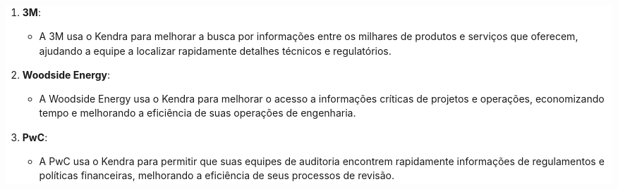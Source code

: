 1. **3M**:
    
    - A 3M usa o Kendra para melhorar a busca por informações entre os milhares de produtos e serviços que oferecem, ajudando a equipe a localizar rapidamente detalhes técnicos e regulatórios.
2. **Woodside Energy**:
    
    - A Woodside Energy usa o Kendra para melhorar o acesso a informações críticas de projetos e operações, economizando tempo e melhorando a eficiência de suas operações de engenharia.
3. **PwC**:
    
    - A PwC usa o Kendra para permitir que suas equipes de auditoria encontrem rapidamente informações de regulamentos e políticas financeiras, melhorando a eficiência de seus processos de revisão.